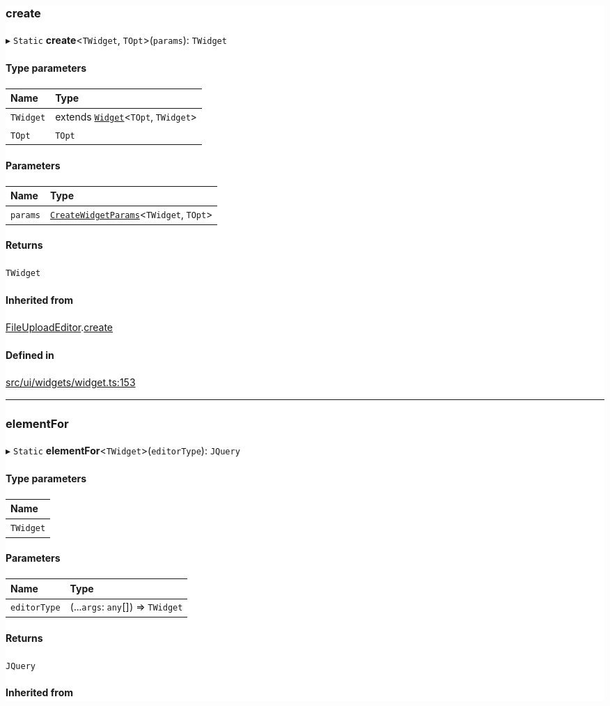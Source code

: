 ### create

▸ `Static` **create**<`TWidget`, `TOpt`\>(`params`): `TWidget`

#### Type parameters

| Name | Type |
| :------ | :------ |
| `TWidget` | extends [`Widget`](corelib.Widget.md)<`TOpt`, `TWidget`\> |
| `TOpt` | `TOpt` |

#### Parameters

| Name | Type |
| :------ | :------ |
| `params` | [`CreateWidgetParams`](../interfaces/corelib.CreateWidgetParams.md)<`TWidget`, `TOpt`\> |

#### Returns

`TWidget`

#### Inherited from

[FileUploadEditor](corelib.FileUploadEditor.md).[create](corelib.FileUploadEditor.md#create)

#### Defined in

[src/ui/widgets/widget.ts:153](https://github.com/serenity-is/serenity/blob/master/packages/corelib/src/ui/widgets/widget.ts#line&#x3D;153)

___

### elementFor

▸ `Static` **elementFor**<`TWidget`\>(`editorType`): `JQuery`

#### Type parameters

| Name |
| :------ |
| `TWidget` |

#### Parameters

| Name | Type |
| :------ | :------ |
| `editorType` | (...`args`: `any`[]) => `TWidget` |

#### Returns

`JQuery`

#### Inherited from
